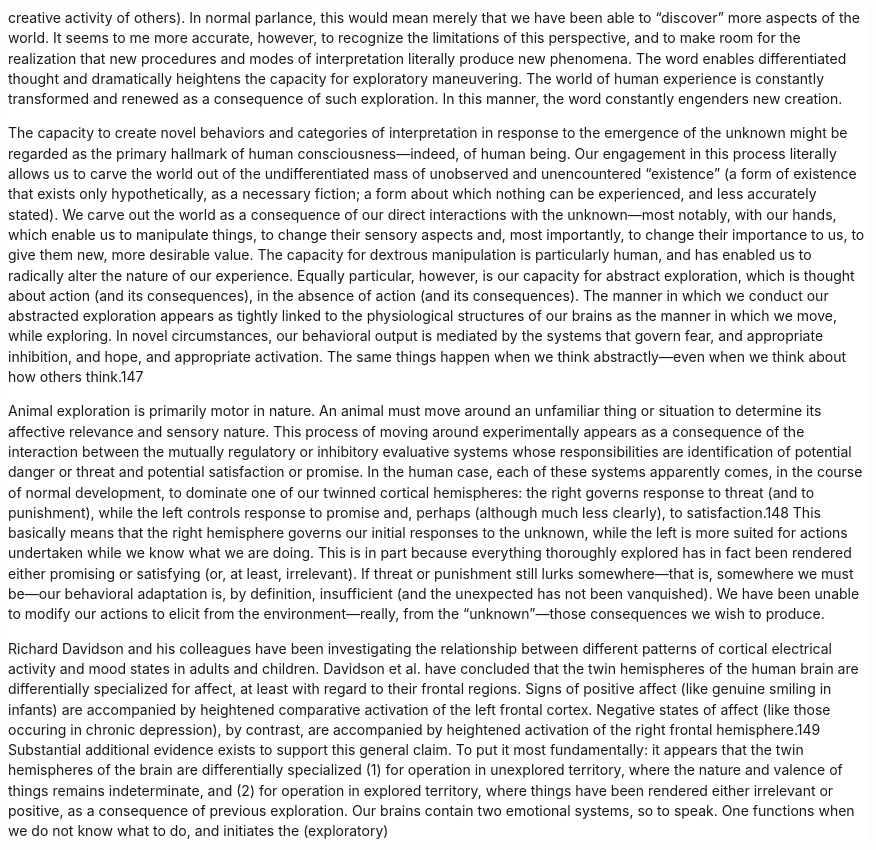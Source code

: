 creative activity of others). In normal parlance, this would mean merely that
we have been able to “discover” more aspects of the world. It seems to me more
accurate, however, to recognize the limitations of this perspective, and to
make room for the realization that new procedures and modes of interpretation
literally produce new phenomena. The word enables differentiated thought and
dramatically heightens the capacity for exploratory maneuvering. The world of
human experience is constantly transformed and renewed as a consequence of such
exploration. In this manner, the word constantly engenders new creation.

The capacity to create novel behaviors and categories of interpretation in
response to the emergence of the unknown might be regarded as the primary
hallmark of human consciousness—indeed, of human being. Our engagement in this
process literally allows us to carve the world out of the undifferentiated mass
of unobserved and unencountered “existence” (a form of existence that exists
only hypothetically, as a necessary fiction; a form about which nothing can be
experienced, and less accurately stated). We carve out the world as a
consequence of our direct interactions with the unknown—most notably, with our
hands, which enable us to manipulate things, to change their sensory aspects
and, most importantly, to change their importance to us, to give them new, more
desirable value. The capacity for dextrous manipulation is particularly human,
and has enabled us to radically alter the nature of our experience. Equally
particular, however, is our capacity for abstract exploration, which is thought
about action (and its consequences), in the absence of action (and its
consequences). The manner in which we conduct our abstracted exploration
appears as tightly linked to the physiological structures of our brains as the
manner in which we move, while exploring. In novel circumstances, our
behavioral output is mediated by the systems that govern fear, and appropriate
inhibition, and hope, and appropriate activation. The same things happen when
we think abstractly—even when we think about how others think.147

Animal exploration is primarily motor in nature. An animal must move around an
unfamiliar thing or situation to determine its affective relevance and sensory
nature. This process of moving around experimentally appears as a consequence
of the interaction between the mutually regulatory or inhibitory evaluative
systems whose responsibilities are identification of potential danger or threat
and potential satisfaction or promise. In the human case, each of these systems
apparently comes, in the course of normal development, to dominate one of our
twinned cortical hemispheres: the right governs response to threat (and to
punishment), while the left controls response to promise and, perhaps (although
much less clearly), to satisfaction.148 This basically means that the right
hemisphere governs our initial responses to the unknown, while the left is more
suited for actions undertaken while we know what we are doing. This is in part
because everything thoroughly explored has in fact been rendered either
promising or satisfying (or, at least, irrelevant). If threat or punishment
still lurks somewhere—that is, somewhere we must be—our behavioral adaptation
is, by definition, insufficient (and the unexpected has not been vanquished).
We have been unable to modify our actions to elicit from the
environment—really, from the “unknown”—those consequences we wish to produce.

Richard Davidson and his colleagues have been investigating the relationship
between different patterns of cortical electrical activity and mood states in
adults and children. Davidson et al. have concluded that the twin hemispheres
of the human brain are differentially specialized for affect, at least with
regard to their frontal regions. Signs of positive affect (like genuine smiling
in infants) are accompanied by heightened comparative activation of the left
frontal cortex. Negative states of affect (like those occuring in chronic
depression), by contrast, are accompanied by heightened activation of the right
frontal hemisphere.149 Substantial additional evidence exists to support this
general claim. To put it most fundamentally: it appears that the twin
hemispheres of the brain are differentially specialized (1) for operation in
unexplored territory, where the nature and valence of things remains
indeterminate, and (2) for operation in explored territory, where things have
been rendered either irrelevant or positive, as a consequence of previous
exploration. Our brains contain two emotional systems, so to speak. One
functions when we do not know what to do, and initiates the (exploratory)